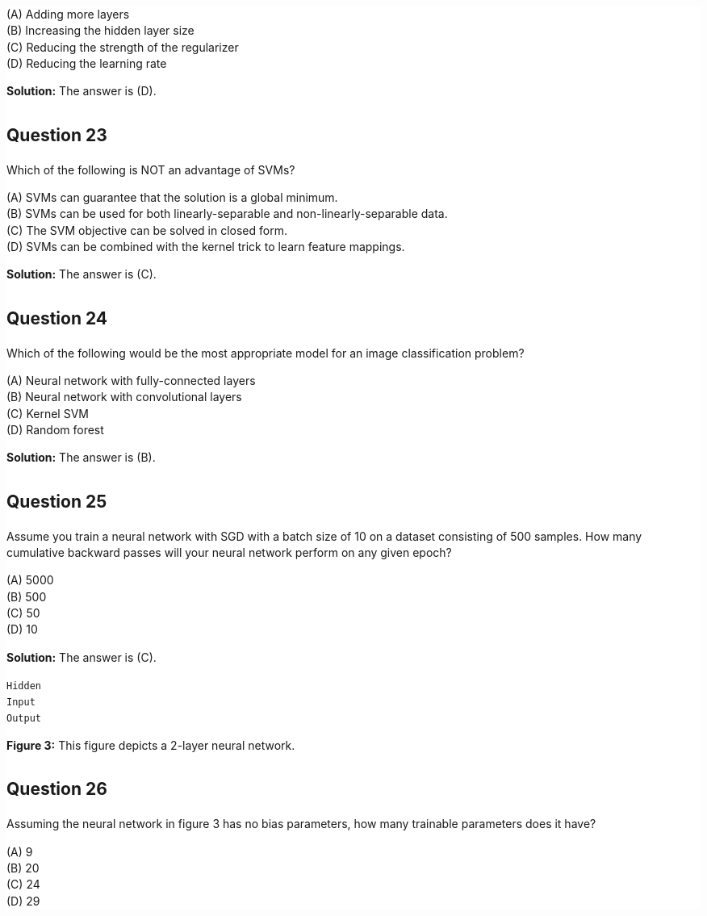 (A) Adding more layers  
(B) Increasing the hidden layer size  
(C) Reducing the strength of the regularizer  
(D) Reducing the learning rate  

**Solution:** The answer is (D).

## Question 23
Which of the following is NOT an advantage of SVMs?

(A) SVMs can guarantee that the solution is a global minimum.  
(B) SVMs can be used for both linearly-separable and non-linearly-separable data.  
(C) The SVM objective can be solved in closed form.  
(D) SVMs can be combined with the kernel trick to learn feature mappings.  

**Solution:** The answer is (C).

## Question 24
Which of the following would be the most appropriate model for an image classification problem?

(A) Neural network with fully-connected layers  
(B) Neural network with convolutional layers  
(C) Kernel SVM  
(D) Random forest  

**Solution:** The answer is (B).

## Question 25
Assume you train a neural network with SGD with a batch size of 10 on a dataset consisting of 500 samples. How many cumulative backward passes will your neural network perform on any given epoch?

(A) 5000  
(B) 500  
(C) 50  
(D) 10  

**Solution:** The answer is (C).

```
Hidden
Input
Output
```

**Figure 3:** This figure depicts a 2-layer neural network.

## Question 26
Assuming the neural network in figure 3 has no bias parameters, how many trainable parameters does it have?

(A) 9  
(B) 20  
(C) 24  
(D) 29  
